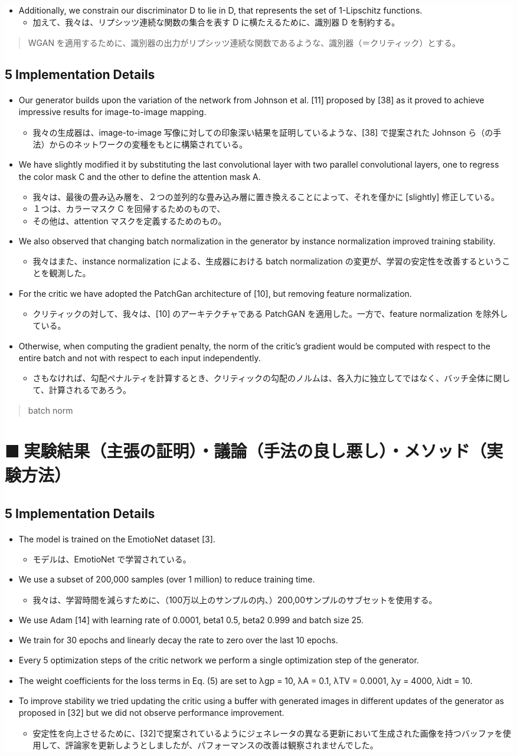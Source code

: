 - Additionally, we constrain our discriminator D to lie in D, that represents the set of 1-Lipschitz functions.
    - 加えて、我々は、リプシッツ連続な関数の集合を表す D に横たえるために、識別器 D を制約する。

> WGAN を適用するために、識別器の出力がリプシッツ連続な関数であるような、識別器（＝クリティック）とする。

## 5 Implementation Details

- Our generator builds upon the variation of the network from Johnson et al. [11] proposed by [38] as it proved to achieve impressive results for image-to-image mapping.
    - 我々の生成器は、image-to-image 写像に対しての印象深い結果を証明しているような、[38] で提案された Johnson ら（の手法）からのネットワークの変種をもとに構築されている。

- We have slightly modified it by substituting the last convolutional layer with two parallel convolutional layers, one to regress the color mask C and the other to define the attention mask A.
    - 我々は、最後の畳み込み層を、２つの並列的な畳み込み層に置き換えることによって、それを僅かに [slightly] 修正している。
    - １つは、カラーマスク C を回帰するためのもので、
    - その他は、attention マスクを定義するためのもの。

- We also observed that changing batch normalization in the generator by instance normalization improved training stability.
    - 我々はまた、instance normalization による、生成器における batch normalization の変更が、学習の安定性を改善するということを観測した。

- For the critic we have adopted the PatchGan architecture of [10], but removing feature normalization.
    - クリティックの対して、我々は、[10] のアーキテクチャである PatchGAN を適用した。一方で、feature normalization を除外している。

- Otherwise, when computing the gradient penalty, the norm of the critic’s gradient would be computed with respect to the entire batch and not with respect to each input independently.
    - さもなければ、勾配ペナルティを計算するとき、クリティックの勾配のノルムは、各入力に独立してではなく、バッチ全体に関して、計算されるであろう。

> batch norm 


# ■ 実験結果（主張の証明）・議論（手法の良し悪し）・メソッド（実験方法）

## 5 Implementation Details

- The model is trained on the EmotioNet dataset [3].
    - モデルは、EmotioNet で学習されている。

- We use a subset of 200,000 samples (over 1 million) to reduce training time.
    - 我々は、学習時間を減らすために、（100万以上のサンプルの内、）200,00サンプルのサブセットを使用する。

- We use Adam [14] with learning rate of 0.0001, beta1 0.5, beta2 0.999 and batch size 25.

- We train for 30 epochs and linearly decay the rate to zero over the last 10 epochs.

- Every 5 optimization steps of the critic network we perform a single optimization step of the generator.

- The weight coefficients for the loss terms in Eq. (5) are set to λgp = 10, λA = 0.1, λTV = 0.0001, λy = 4000, λidt = 10.

- To improve stability we tried updating the critic using a buffer with generated images in different updates of the generator as proposed in [32] but we did not observe performance improvement.
    - 安定性を向上させるために、[32]で提案されているようにジェネレータの異なる更新において生成された画像を持つバッファを使用して、評論家を更新しようとしましたが、パフォーマンスの改善は観察されませんでした。
